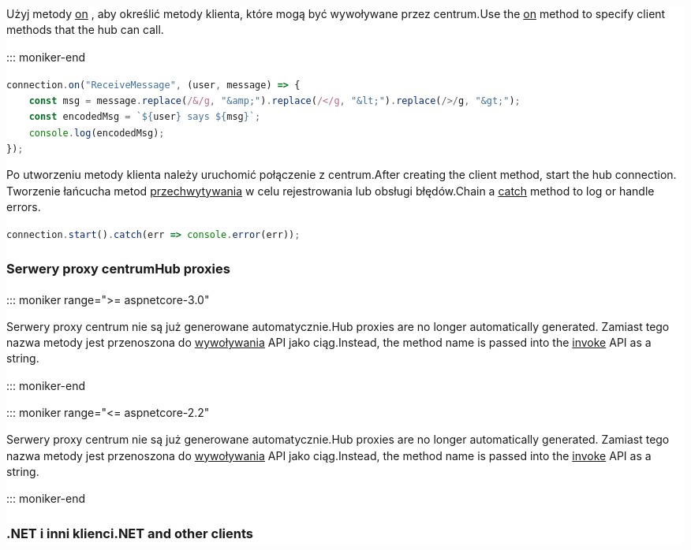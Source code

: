 <span data-ttu-id="c46c6-215">Użyj metody [on](/javascript/api/@aspnet/signalr/HubConnection#on) , aby określić metody klienta, które mogą być wywoływane przez centrum.</span><span class="sxs-lookup"><span data-stu-id="c46c6-215">Use the [on](/javascript/api/@aspnet/signalr/HubConnection#on) method to specify client methods that the hub can call.</span></span>

::: moniker-end

```javascript
connection.on("ReceiveMessage", (user, message) => {
    const msg = message.replace(/&/g, "&amp;").replace(/</g, "&lt;").replace(/>/g, "&gt;");
    const encodedMsg = `${user} says ${msg}`;
    console.log(encodedMsg);
});
```

<span data-ttu-id="c46c6-216">Po utworzeniu metody klienta należy uruchomić połączenie z centrum.</span><span class="sxs-lookup"><span data-stu-id="c46c6-216">After creating the client method, start the hub connection.</span></span> <span data-ttu-id="c46c6-217">Tworzenie łańcucha metod [przechwytywania](https://developer.mozilla.org/docs/Web/JavaScript/Reference/Global_Objects/Promise/catch) w celu rejestrowania lub obsługi błędów.</span><span class="sxs-lookup"><span data-stu-id="c46c6-217">Chain a [catch](https://developer.mozilla.org/docs/Web/JavaScript/Reference/Global_Objects/Promise/catch) method to log or handle errors.</span></span>

```javascript
connection.start().catch(err => console.error(err));
```

### <a name="hub-proxies"></a><span data-ttu-id="c46c6-218">Serwery proxy centrum</span><span class="sxs-lookup"><span data-stu-id="c46c6-218">Hub proxies</span></span>

::: moniker range=">= aspnetcore-3.0"

<span data-ttu-id="c46c6-219">Serwery proxy centrum nie są już generowane automatycznie.</span><span class="sxs-lookup"><span data-stu-id="c46c6-219">Hub proxies are no longer automatically generated.</span></span> <span data-ttu-id="c46c6-220">Zamiast tego nazwa metody jest przenoszona do [wywoływania](/javascript/api/@microsoft/signalr/hubconnection#invoke) API jako ciąg.</span><span class="sxs-lookup"><span data-stu-id="c46c6-220">Instead, the method name is passed into the [invoke](/javascript/api/@microsoft/signalr/hubconnection#invoke) API as a string.</span></span>

::: moniker-end

::: moniker range="<= aspnetcore-2.2"

<span data-ttu-id="c46c6-221">Serwery proxy centrum nie są już generowane automatycznie.</span><span class="sxs-lookup"><span data-stu-id="c46c6-221">Hub proxies are no longer automatically generated.</span></span> <span data-ttu-id="c46c6-222">Zamiast tego nazwa metody jest przenoszona do [wywoływania](/javascript/api/@aspnet/signalr/hubconnection#invoke) API jako ciąg.</span><span class="sxs-lookup"><span data-stu-id="c46c6-222">Instead, the method name is passed into the [invoke](/javascript/api/@aspnet/signalr/hubconnection#invoke) API as a string.</span></span>

::: moniker-end

### <a name="net-and-other-clients"></a><span data-ttu-id="c46c6-223">.NET i inni klienci</span><span class="sxs-lookup"><span data-stu-id="c46c6-223">.NET and other clients</span></span>

